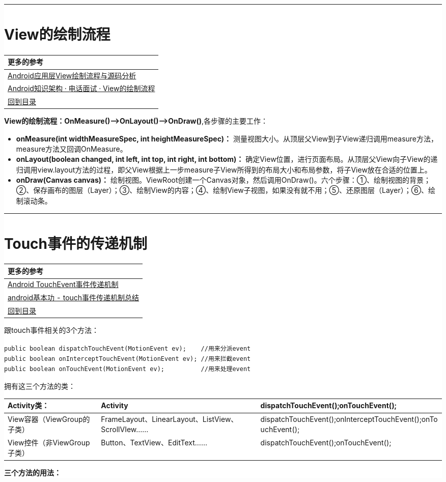 
***

<h1 id="View的绘制流程">
View的绘制流程
</h1>

|   更多的参考 |
|:------------|
|[Android应用层View绘制流程与源码分析](http://blog.csdn.net/yanbober/article/details/46128379/)|
|[Android知识架构 · 电话面试 · View的绘制流程](http://blog.csdn.net/carter_yu/article/details/52517475)|
|[回到目录](#目录)|

**View的绘制流程：OnMeasure()——>OnLayout()——>OnDraw()**,各步骤的主要工作：
- **onMeasure(int widthMeasureSpec, int heightMeasureSpec)：** 测量视图大小。从顶层父View到子View递归调用measure方法，measure方法又回调OnMeasure。
- **onLayout(boolean changed, int left, int top, int right, int bottom)：** 确定View位置，进行页面布局。从顶层父View向子View的递归调用view.layout方法的过程，即父View根据上一步measure子View所得到的布局大小和布局参数，将子View放在合适的位置上。
- **onDraw(Canvas canvas)：** 绘制视图。ViewRoot创建一个Canvas对象，然后调用OnDraw()。六个步骤：①、绘制视图的背景；②、保存画布的图层（Layer）；③、绘制View的内容；④、绘制View子视图，如果没有就不用；⑤、还原图层（Layer）；⑥、绘制滚动条。



***

<h1 id="Touch事件的传递机制">
Touch事件的传递机制
</h1>

|   更多的参考 |
|:------------|
|[Android TouchEvent事件传递机制](http://blog.csdn.net/morgan_xww/article/details/9372285)|
|[android基本功 - touch事件传递机制总结](https://www.jianshu.com/p/328ab7c84ca0)|
|[回到目录](#目录)|


跟touch事件相关的3个方法：
```
public boolean dispatchTouchEvent(MotionEvent ev);    //用来分派event
public boolean onInterceptTouchEvent(MotionEvent ev); //用来拦截event
public boolean onTouchEvent(MotionEvent ev);          //用来处理event
```

拥有这三个方法的类：

|  Activity类：    |  Activity    |   dispatchTouchEvent();onTouchEvent();|
|:---|:------|:------|
|View容器（ViewGroup的子类）|FrameLayout、LinearLayout、ListView、ScrollVIew……    |dispatchTouchEvent();onInterceptTouchEvent();onTouchEvent();|
|View控件（非ViewGroup子类）|Button、TextView、EditText……|dispatchTouchEvent();onTouchEvent();|


**三个方法的用法：**
